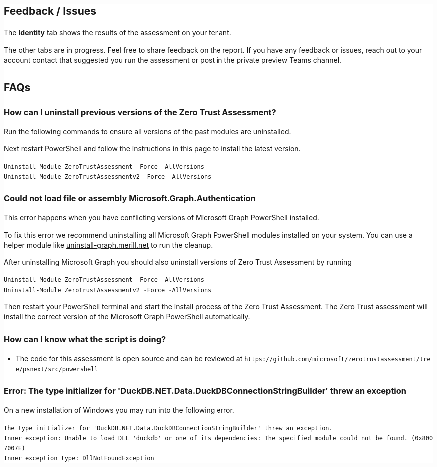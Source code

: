 ## Feedback / Issues

The **Identity** tab shows the results of the assessment on your tenant.

The other tabs are in progress. Feel free to share feedback on the
report. If you have any feedback or issues, reach out to your account contact that suggested you run the assessment or post in the private preview Teams channel.

## FAQs

### How can I uninstall previous versions of the Zero Trust Assessment?

Run the following commands to ensure all versions of the past modules are uninstalled.

Next restart PowerShell and follow the instructions in this page to install the latest version.

```powershell
Uninstall-Module ZeroTrustAssessment -Force -AllVersions
Uninstall-Module ZeroTrustAssessmentv2 -Force -AllVersions
```

### Could not load file or assembly Microsoft.Graph.Authentication

This error happens when you have conflicting versions of Microsoft Graph PowerShell installed.

To fix this error we recommend uninstalling all Microsoft Graph PowerShell modules installed on your system. You can use a helper module like [uninstall-graph.merill.net](https://uninstall-graph.merill.net/) to run the cleanup.

After uninstalling Microsoft Graph you should also uninstall versions of Zero Trust Assessment by running 

```powershell
Uninstall-Module ZeroTrustAssessment -Force -AllVersions
Uninstall-Module ZeroTrustAssessmentv2 -Force -AllVersions
```

Then restart your PowerShell terminal and start the install process of the Zero Trust Assessment. The Zero Trust assessment will install the correct version of the Microsoft Graph PowerShell automatically.

### How can I know what the script is doing?

- The code for this assessment is open source and can be reviewed at `https://github.com/microsoft/zerotrustassessment/tree/psnext/src/powershell`

### Error: The type initializer for 'DuckDB.NET.Data.DuckDBConnectionStringBuilder' threw an exception

On a new installation of Windows you may run into the following error.

```text
The type initializer for 'DuckDB.NET.Data.DuckDBConnectionStringBuilder' threw an exception.
Inner exception: Unable to load DLL 'duckdb' or one of its dependencies: The specified module could not be found. (0x8007007E)
Inner exception type: DllNotFoundException
```

